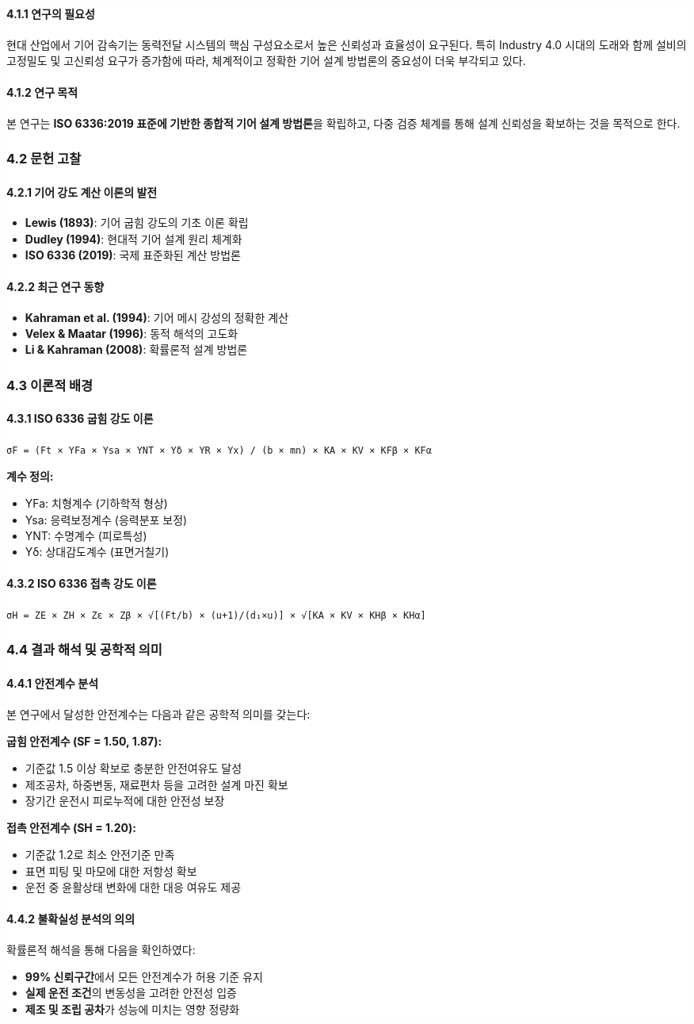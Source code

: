 #### 4.1.1 연구의 필요성
현대 산업에서 기어 감속기는 동력전달 시스템의 핵심 구성요소로서 높은 신뢰성과 효율성이 요구된다. 특히 Industry 4.0 시대의 도래와 함께 설비의 고정밀도 및 고신뢰성 요구가 증가함에 따라, 체계적이고 정확한 기어 설계 방법론의 중요성이 더욱 부각되고 있다.

#### 4.1.2 연구 목적
본 연구는 **ISO 6336:2019 표준에 기반한 종합적 기어 설계 방법론**을 확립하고, 다중 검증 체계를 통해 설계 신뢰성을 확보하는 것을 목적으로 한다.

### 4.2 문헌 고찰

#### 4.2.1 기어 강도 계산 이론의 발전
- **Lewis (1893)**: 기어 굽힘 강도의 기초 이론 확립
- **Dudley (1994)**: 현대적 기어 설계 원리 체계화
- **ISO 6336 (2019)**: 국제 표준화된 계산 방법론

#### 4.2.2 최근 연구 동향
- **Kahraman et al. (1994)**: 기어 메시 강성의 정확한 계산
- **Velex & Maatar (1996)**: 동적 해석의 고도화
- **Li & Kahraman (2008)**: 확률론적 설계 방법론

### 4.3 이론적 배경

#### 4.3.1 ISO 6336 굽힘 강도 이론
```
σF = (Ft × YFa × Ysa × YNT × Yδ × YR × Yx) / (b × mn) × KA × KV × KFβ × KFα
```

**계수 정의:**
- YFa: 치형계수 (기하학적 형상)
- Ysa: 응력보정계수 (응력분포 보정)
- YNT: 수명계수 (피로특성)
- Yδ: 상대감도계수 (표면거칠기)

#### 4.3.2 ISO 6336 접촉 강도 이론
```
σH = ZE × ZH × Zε × Zβ × √[(Ft/b) × (u+1)/(d₁×u)] × √[KA × KV × KHβ × KHα]
```

### 4.4 결과 해석 및 공학적 의미

#### 4.4.1 안전계수 분석
본 연구에서 달성한 안전계수는 다음과 같은 공학적 의미를 갖는다:

**굽힘 안전계수 (SF = 1.50, 1.87):**
- 기준값 1.5 이상 확보로 충분한 안전여유도 달성
- 제조공차, 하중변동, 재료편차 등을 고려한 설계 마진 확보
- 장기간 운전시 피로누적에 대한 안전성 보장

**접촉 안전계수 (SH = 1.20):**
- 기준값 1.2로 최소 안전기준 만족
- 표면 피팅 및 마모에 대한 저항성 확보
- 운전 중 윤활상태 변화에 대한 대응 여유도 제공

#### 4.4.2 불확실성 분석의 의의
확률론적 해석을 통해 다음을 확인하였다:
- **99% 신뢰구간**에서 모든 안전계수가 허용 기준 유지
- **실제 운전 조건**의 변동성을 고려한 안전성 입증
- **제조 및 조립 공차**가 성능에 미치는 영향 정량화
